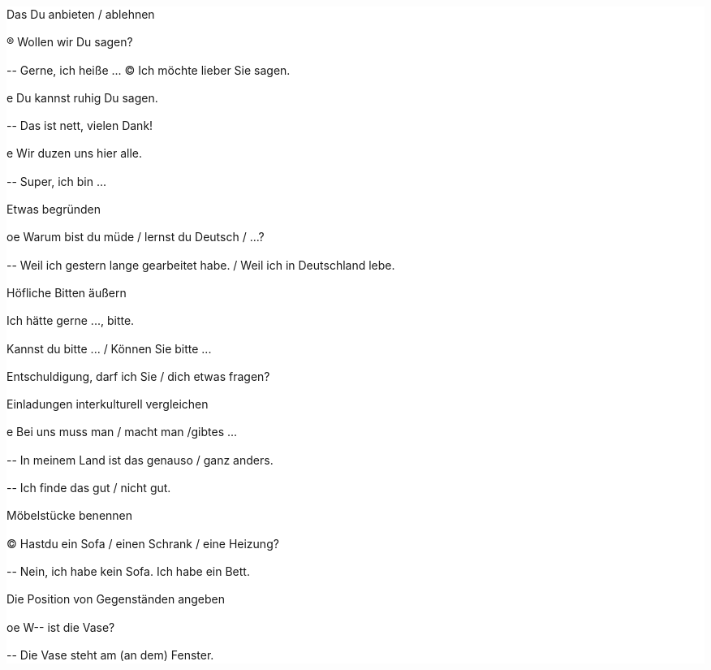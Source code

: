 Das Du anbieten / ablehnen

® Wollen wir Du sagen?

--  Gerne, ich heiße ...
© Ich möchte lieber Sie sagen.

e Du kannst ruhig Du sagen.

--  Das ist nett, vielen Dank!

e Wir duzen uns hier alle.


--  Super, ich bin ...

Etwas begründen

oe Warum bist du müde / lernst
du Deutsch / ...?

--  Weil ich gestern lange gearbeitet
habe. / Weil ich in Deutschland
lebe.

Höfliche Bitten äußern

Ich hätte gerne ..., bitte.

Kannst du bitte ... / Können
Sie bitte ...

Entschuldigung, darf ich Sie
/ dich etwas fragen?

Einladungen interkulturell
vergleichen

e Bei uns muss man / macht
man /gibtes ...

--  In meinem Land ist das genauso
/ ganz anders.

--  Ich finde das gut / nicht gut.


Möbelstücke benennen

© Hastdu ein Sofa / einen
Schrank / eine Heizung?

--  Nein, ich habe kein Sofa. Ich
habe ein Bett.

Die Position von Gegenständen
angeben

oe W--  ist die Vase?

--  Die Vase steht am (an dem)
Fenster.
